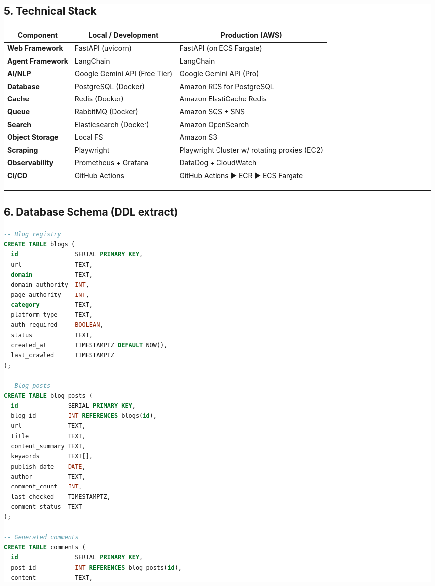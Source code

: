 
## 5. Technical Stack

| **Component** | **Local / Development** | **Production (AWS)** |
|---|---|---|
| **Web Framework** | FastAPI (uvicorn) | FastAPI (on ECS Fargate) |
| **Agent Framework** | LangChain | LangChain |
| **AI/NLP** | Google Gemini API (Free Tier) | Google Gemini API (Pro) |
| **Database** | PostgreSQL (Docker) | Amazon RDS for PostgreSQL |
| **Cache** | Redis (Docker) | Amazon ElastiCache Redis |
| **Queue** | RabbitMQ (Docker) | Amazon SQS + SNS |
| **Search** | Elasticsearch (Docker) | Amazon OpenSearch |
| **Object Storage** | Local FS | Amazon S3 |
| **Scraping** | Playwright | Playwright Cluster w/ rotating proxies (EC2) |
| **Observability** | Prometheus + Grafana | DataDog + CloudWatch |
| **CI/CD** | GitHub Actions | GitHub Actions ▶ ECR ▶ ECS Fargate |

---

## 6. Database Schema (DDL extract)
```sql
-- Blog registry
CREATE TABLE blogs (
  id                SERIAL PRIMARY KEY,
  url               TEXT,
  domain            TEXT,
  domain_authority  INT,
  page_authority    INT,
  category          TEXT,
  platform_type     TEXT,
  auth_required     BOOLEAN,
  status            TEXT,
  created_at        TIMESTAMPTZ DEFAULT NOW(),
  last_crawled      TIMESTAMPTZ
);

-- Blog posts
CREATE TABLE blog_posts (
  id              SERIAL PRIMARY KEY,
  blog_id         INT REFERENCES blogs(id),
  url             TEXT,
  title           TEXT,
  content_summary TEXT,
  keywords        TEXT[],
  publish_date    DATE,
  author          TEXT,
  comment_count   INT,
  last_checked    TIMESTAMPTZ,
  comment_status  TEXT
);

-- Generated comments
CREATE TABLE comments (
  id                SERIAL PRIMARY KEY,
  post_id           INT REFERENCES blog_posts(id),
  content           TEXT,
```